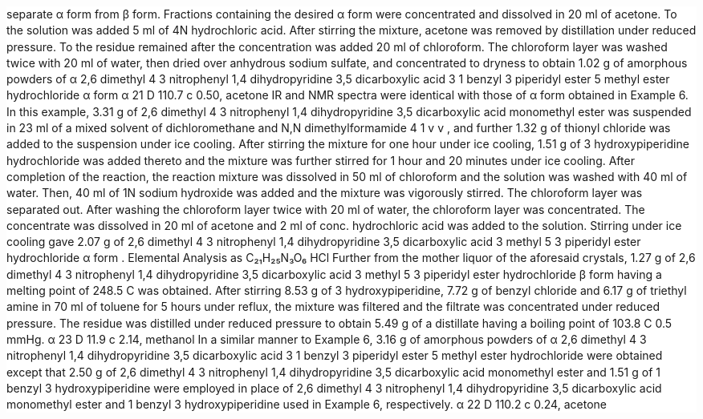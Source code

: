 separate α form from β form. Fractions containing the desired α form were concentrated and dissolved in 20 ml of acetone. To the solution was added 5 ml of 4N hydrochloric acid. After stirring the mixture, acetone was removed by distillation under reduced pressure. To the residue remained after the concentration was added 20 ml of chloroform. The chloroform layer was washed twice with 20 ml of water, then dried over anhydrous sodium sulfate, and concentrated to dryness to obtain 1.02 g of amorphous powders of α 2,6 dimethyl 4 3 nitrophenyl 1,4 dihydropyridine 3,5 dicarboxylic acid 3 1 benzyl 3 piperidyl ester 5 methyl ester hydrochloride α form α 21 D 110.7 c 0.50, acetone IR and NMR spectra were identical with those of α form obtained in Example 6. In this example, 3.31 g of 2,6 dimethyl 4 3 nitrophenyl 1,4 dihydropyridine 3,5 dicarboxylic acid monomethyl ester was suspended in 23 ml of a mixed solvent of dichloromethane and N,N dimethylformamide 4 1 v v , and further 1.32 g of thionyl chloride was added to the suspension under ice cooling. After stirring the mixture for one hour under ice cooling, 1.51 g of 3 hydroxypiperidine hydrochloride was added thereto and the mixture was further stirred for 1 hour and 20 minutes under ice cooling. After completion of the reaction, the reaction mixture was dissolved in 50 ml of chloroform and the solution was washed with 40 ml of water. Then, 40 ml of 1N sodium hydroxide was added and the mixture was vigorously stirred. The chloroform layer was separated out. After washing the chloroform layer twice with 20 ml of water, the chloroform layer was concentrated. The concentrate was dissolved in 20 ml of acetone and 2 ml of conc. hydrochloric acid was added to the solution. Stirring under ice cooling gave 2.07 g of 2,6 dimethyl 4 3 nitrophenyl 1,4 dihydropyridine 3,5 dicarboxylic acid 3 methyl 5 3 piperidyl ester hydrochloride α form . Elemental Analysis as C₂₁H₂₅N₃O₆ HCl Further from the mother liquor of the aforesaid crystals, 1.27 g of 2,6 dimethyl 4 3 nitrophenyl 1,4 dihydropyridine 3,5 dicarboxylic acid 3 methyl 5 3 piperidyl ester hydrochloride β form having a melting point of 248.5 C was obtained. After stirring 8.53 g of 3 hydroxypiperidine, 7.72 g of benzyl chloride and 6.17 g of triethyl amine in 70 ml of toluene for 5 hours under reflux, the mixture was filtered and the filtrate was concentrated under reduced pressure. The residue was distilled under reduced pressure to obtain 5.49 g of a distillate having a boiling point of 103.8 C 0.5 mmHg. α 23 D 11.9 c 2.14, methanol In a similar manner to Example 6, 3.16 g of amorphous powders of α 2,6 dimethyl 4 3 nitrophenyl 1,4 dihydropyridine 3,5 dicarboxylic acid 3 1 benzyl 3 piperidyl ester 5 methyl ester hydrochloride were obtained except that 2.50 g of 2,6 dimethyl 4 3 nitrophenyl 1,4 dihydropyridine 3,5 dicarboxylic acid monomethyl ester and 1.51 g of 1 benzyl 3 hydroxypiperidine were employed in place of 2,6 dimethyl 4 3 nitrophenyl 1,4 dihydropyridine 3,5 dicarboxylic acid monomethyl ester and 1 benzyl 3 hydroxypiperidine used in Example 6, respectively. α 22 D 110.2 c 0.24, acetone